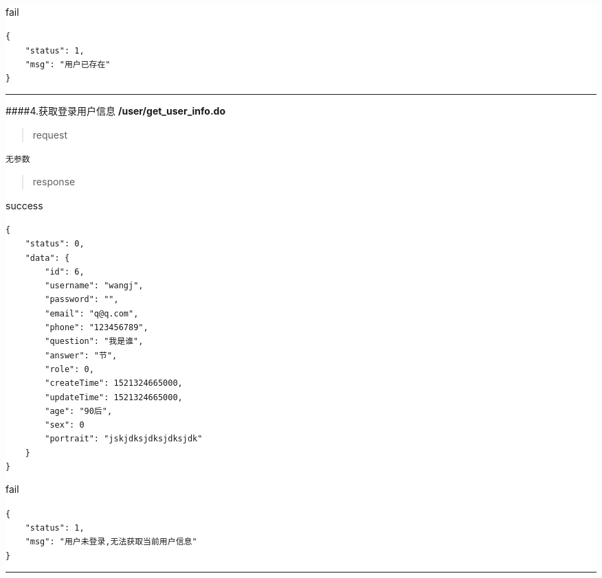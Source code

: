 fail
```
{
    "status": 1,
    "msg": "用户已存在"
}

```


-----------


####4.获取登录用户信息
**/user/get_user_info.do**


> request

```
无参数
```
> response

success
```
{
	"status": 0,
	"data": {
		"id": 6,
		"username": "wangj",
		"password": "",
		"email": "q@q.com",
		"phone": "123456789",
		"question": "我是谁",
		"answer": "节",
		"role": 0,
		"createTime": 1521324665000,
		"updateTime": 1521324665000,
		"age": "90后",
		"sex": 0
		"portrait": "jskjdksjdksjdksjdk"
	}
}
```

fail
```
{
    "status": 1,
    "msg": "用户未登录,无法获取当前用户信息"
}

```


------
